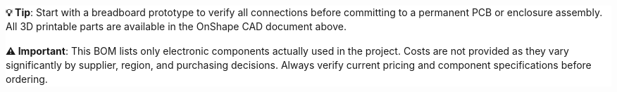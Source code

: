 **💡 Tip**: Start with a breadboard prototype to verify all connections before committing to a permanent PCB or enclosure assembly. All 3D printable parts are available in the OnShape CAD document above.

**⚠️ Important**: This BOM lists only electronic components actually used in the project. Costs are not provided as they vary significantly by supplier, region, and purchasing decisions. Always verify current pricing and component specifications before ordering.
